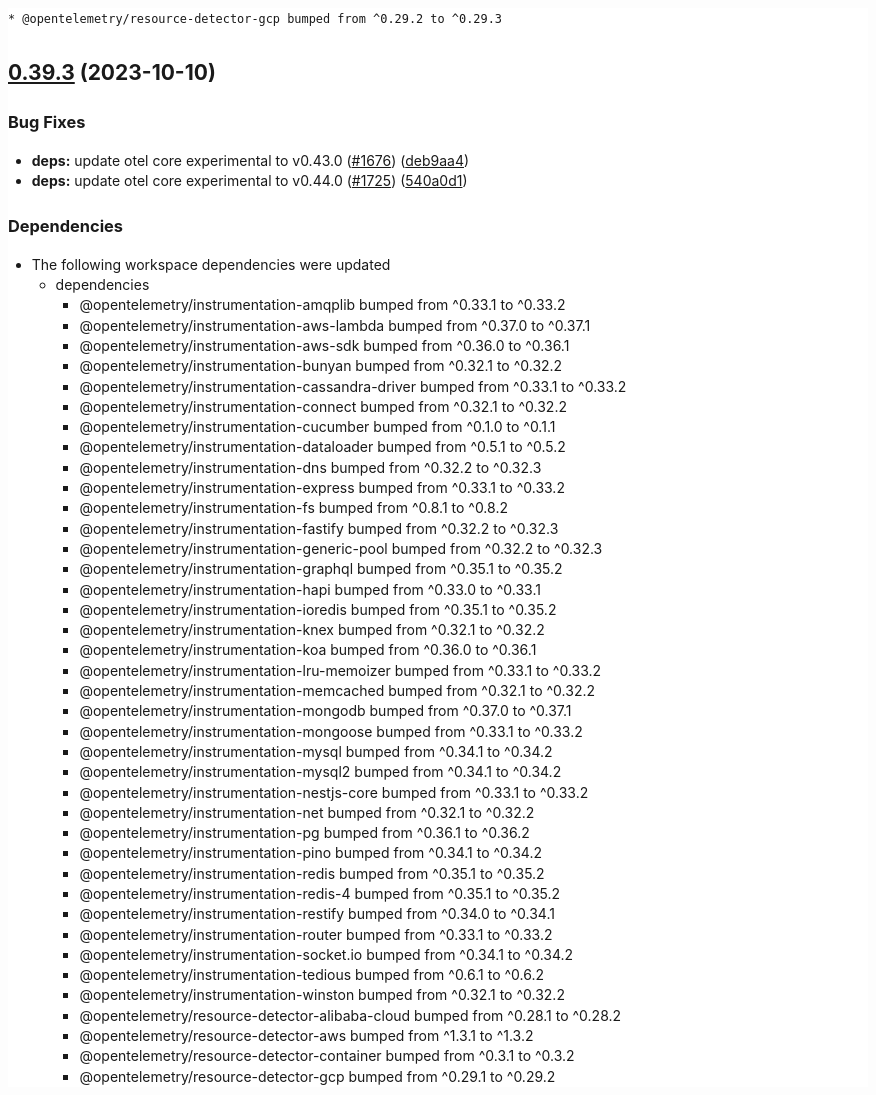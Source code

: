     * @opentelemetry/resource-detector-gcp bumped from ^0.29.2 to ^0.29.3

## [0.39.3](https://github.com/open-telemetry/opentelemetry-js-contrib/compare/auto-instrumentations-node-v0.39.2...auto-instrumentations-node-v0.39.3) (2023-10-10)


### Bug Fixes

* **deps:** update otel core experimental to v0.43.0 ([#1676](https://github.com/open-telemetry/opentelemetry-js-contrib/issues/1676)) ([deb9aa4](https://github.com/open-telemetry/opentelemetry-js-contrib/commit/deb9aa441dc7d2b0fd5ec11b41c934a1e93134fd))
* **deps:** update otel core experimental to v0.44.0 ([#1725](https://github.com/open-telemetry/opentelemetry-js-contrib/issues/1725)) ([540a0d1](https://github.com/open-telemetry/opentelemetry-js-contrib/commit/540a0d1ff5641522abba560d59a298084f786630))


### Dependencies

* The following workspace dependencies were updated
  * dependencies
    * @opentelemetry/instrumentation-amqplib bumped from ^0.33.1 to ^0.33.2
    * @opentelemetry/instrumentation-aws-lambda bumped from ^0.37.0 to ^0.37.1
    * @opentelemetry/instrumentation-aws-sdk bumped from ^0.36.0 to ^0.36.1
    * @opentelemetry/instrumentation-bunyan bumped from ^0.32.1 to ^0.32.2
    * @opentelemetry/instrumentation-cassandra-driver bumped from ^0.33.1 to ^0.33.2
    * @opentelemetry/instrumentation-connect bumped from ^0.32.1 to ^0.32.2
    * @opentelemetry/instrumentation-cucumber bumped from ^0.1.0 to ^0.1.1
    * @opentelemetry/instrumentation-dataloader bumped from ^0.5.1 to ^0.5.2
    * @opentelemetry/instrumentation-dns bumped from ^0.32.2 to ^0.32.3
    * @opentelemetry/instrumentation-express bumped from ^0.33.1 to ^0.33.2
    * @opentelemetry/instrumentation-fs bumped from ^0.8.1 to ^0.8.2
    * @opentelemetry/instrumentation-fastify bumped from ^0.32.2 to ^0.32.3
    * @opentelemetry/instrumentation-generic-pool bumped from ^0.32.2 to ^0.32.3
    * @opentelemetry/instrumentation-graphql bumped from ^0.35.1 to ^0.35.2
    * @opentelemetry/instrumentation-hapi bumped from ^0.33.0 to ^0.33.1
    * @opentelemetry/instrumentation-ioredis bumped from ^0.35.1 to ^0.35.2
    * @opentelemetry/instrumentation-knex bumped from ^0.32.1 to ^0.32.2
    * @opentelemetry/instrumentation-koa bumped from ^0.36.0 to ^0.36.1
    * @opentelemetry/instrumentation-lru-memoizer bumped from ^0.33.1 to ^0.33.2
    * @opentelemetry/instrumentation-memcached bumped from ^0.32.1 to ^0.32.2
    * @opentelemetry/instrumentation-mongodb bumped from ^0.37.0 to ^0.37.1
    * @opentelemetry/instrumentation-mongoose bumped from ^0.33.1 to ^0.33.2
    * @opentelemetry/instrumentation-mysql bumped from ^0.34.1 to ^0.34.2
    * @opentelemetry/instrumentation-mysql2 bumped from ^0.34.1 to ^0.34.2
    * @opentelemetry/instrumentation-nestjs-core bumped from ^0.33.1 to ^0.33.2
    * @opentelemetry/instrumentation-net bumped from ^0.32.1 to ^0.32.2
    * @opentelemetry/instrumentation-pg bumped from ^0.36.1 to ^0.36.2
    * @opentelemetry/instrumentation-pino bumped from ^0.34.1 to ^0.34.2
    * @opentelemetry/instrumentation-redis bumped from ^0.35.1 to ^0.35.2
    * @opentelemetry/instrumentation-redis-4 bumped from ^0.35.1 to ^0.35.2
    * @opentelemetry/instrumentation-restify bumped from ^0.34.0 to ^0.34.1
    * @opentelemetry/instrumentation-router bumped from ^0.33.1 to ^0.33.2
    * @opentelemetry/instrumentation-socket.io bumped from ^0.34.1 to ^0.34.2
    * @opentelemetry/instrumentation-tedious bumped from ^0.6.1 to ^0.6.2
    * @opentelemetry/instrumentation-winston bumped from ^0.32.1 to ^0.32.2
    * @opentelemetry/resource-detector-alibaba-cloud bumped from ^0.28.1 to ^0.28.2
    * @opentelemetry/resource-detector-aws bumped from ^1.3.1 to ^1.3.2
    * @opentelemetry/resource-detector-container bumped from ^0.3.1 to ^0.3.2
    * @opentelemetry/resource-detector-gcp bumped from ^0.29.1 to ^0.29.2
